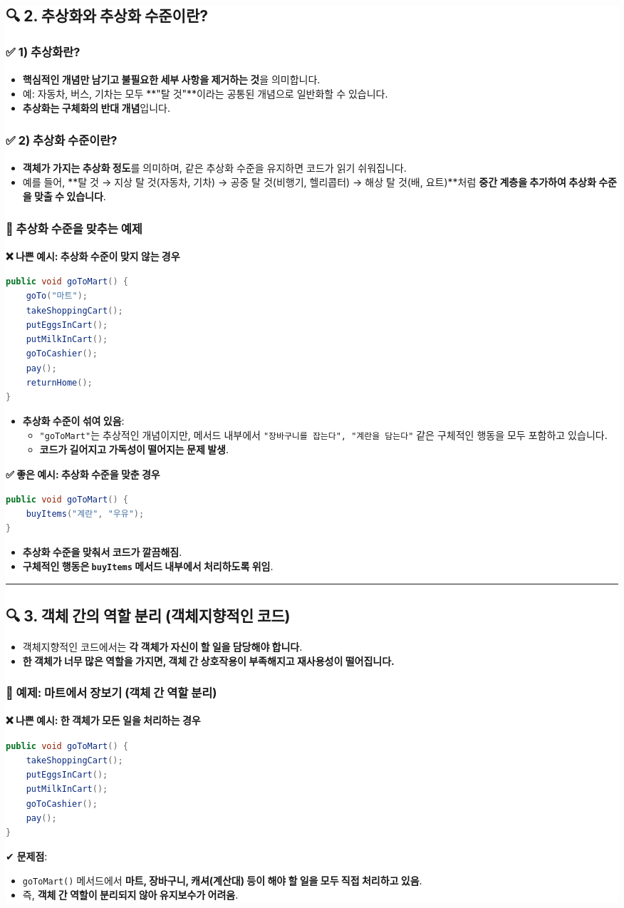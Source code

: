 
## **🔍 2. 추상화와 추상화 수준이란?**
### **✅ 1) 추상화란?**
- **핵심적인 개념만 남기고 불필요한 세부 사항을 제거하는 것**을 의미합니다.
- 예: 자동차, 버스, 기차는 모두 **"탈 것"**이라는 공통된 개념으로 일반화할 수 있습니다.
- **추상화는 구체화의 반대 개념**입니다.

### **✅ 2) 추상화 수준이란?**
- **객체가 가지는 추상화 정도**를 의미하며, 같은 추상화 수준을 유지하면 코드가 읽기 쉬워집니다.
- 예를 들어, **탈 것 → 지상 탈 것(자동차, 기차) → 공중 탈 것(비행기, 헬리콥터) → 해상 탈 것(배, 요트)**처럼 **중간 계층을 추가하여 추상화 수준을 맞출 수 있습니다**.

### **📌 추상화 수준을 맞추는 예제**
**❌ 나쁜 예시: 추상화 수준이 맞지 않는 경우**
```java
public void goToMart() {
    goTo("마트");
    takeShoppingCart();
    putEggsInCart();
    putMilkInCart();
    goToCashier();
    pay();
    returnHome();
}
```
- **추상화 수준이 섞여 있음**:  
  - `"goToMart"`는 추상적인 개념이지만, 메서드 내부에서 `"장바구니를 잡는다", "계란을 담는다"` 같은 구체적인 행동을 모두 포함하고 있습니다.
  - **코드가 길어지고 가독성이 떨어지는 문제 발생**.

**✅ 좋은 예시: 추상화 수준을 맞춘 경우**
```java
public void goToMart() {
    buyItems("계란", "우유");
}
```
- **추상화 수준을 맞춰서 코드가 깔끔해짐**.  
- **구체적인 행동은 `buyItems` 메서드 내부에서 처리하도록 위임**.

---

## **🔍 3. 객체 간의 역할 분리 (객체지향적인 코드)**
- 객체지향적인 코드에서는 **각 객체가 자신이 할 일을 담당해야 합니다**.
- **한 객체가 너무 많은 역할을 가지면, 객체 간 상호작용이 부족해지고 재사용성이 떨어집니다.**

### **📌 예제: 마트에서 장보기 (객체 간 역할 분리)**

**❌ 나쁜 예시: 한 객체가 모든 일을 처리하는 경우**
```java
public void goToMart() {
    takeShoppingCart();
    putEggsInCart();
    putMilkInCart();
    goToCashier();
    pay();
}
```
✔ **문제점**:  
- `goToMart()` 메서드에서 **마트, 장바구니, 캐셔(계산대) 등이 해야 할 일을 모두 직접 처리하고 있음**.  
- 즉, **객체 간 역할이 분리되지 않아 유지보수가 어려움**.
